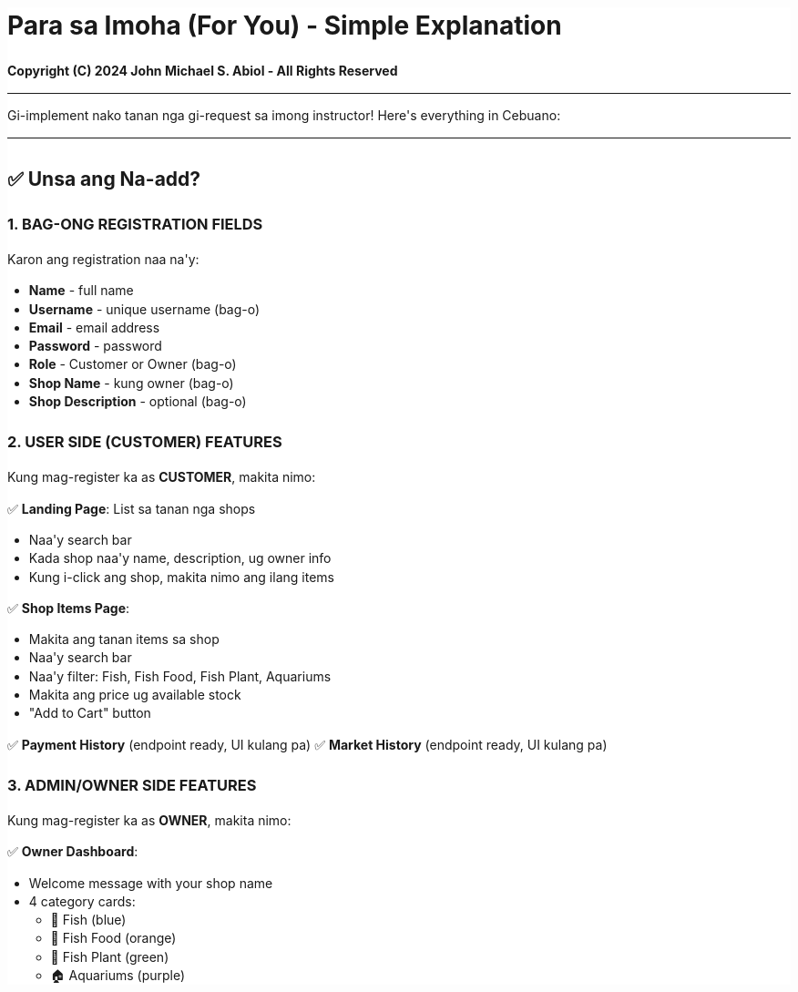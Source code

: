 # Para sa Imoha (For You) - Simple Explanation

**Copyright (C) 2024 John Michael S. Abiol - All Rights Reserved**

---

Gi-implement nako tanan nga gi-request sa imong instructor! Here's everything in Cebuano:

---

## ✅ Unsa ang Na-add?

### 1. BAG-ONG REGISTRATION FIELDS

Karon ang registration naa na'y:
- **Name** - full name
- **Username** - unique username (bag-o)
- **Email** - email address
- **Password** - password
- **Role** - Customer or Owner (bag-o)
- **Shop Name** - kung owner (bag-o)
- **Shop Description** - optional (bag-o)

### 2. USER SIDE (CUSTOMER) FEATURES

Kung mag-register ka as **CUSTOMER**, makita nimo:

✅ **Landing Page**: List sa tanan nga shops
- Naa'y search bar
- Kada shop naa'y name, description, ug owner info
- Kung i-click ang shop, makita nimo ang ilang items

✅ **Shop Items Page**:
- Makita ang tanan items sa shop
- Naa'y search bar
- Naa'y filter: Fish, Fish Food, Fish Plant, Aquariums
- Makita ang price ug available stock
- "Add to Cart" button

✅ **Payment History** (endpoint ready, UI kulang pa)
✅ **Market History** (endpoint ready, UI kulang pa)

### 3. ADMIN/OWNER SIDE FEATURES

Kung mag-register ka as **OWNER**, makita nimo:

✅ **Owner Dashboard**:
- Welcome message with your shop name
- 4 category cards:
  - 🐠 Fish (blue)
  - 🍖 Fish Food (orange)
  - 🌿 Fish Plant (green)
  - 🏠 Aquariums (purple)

